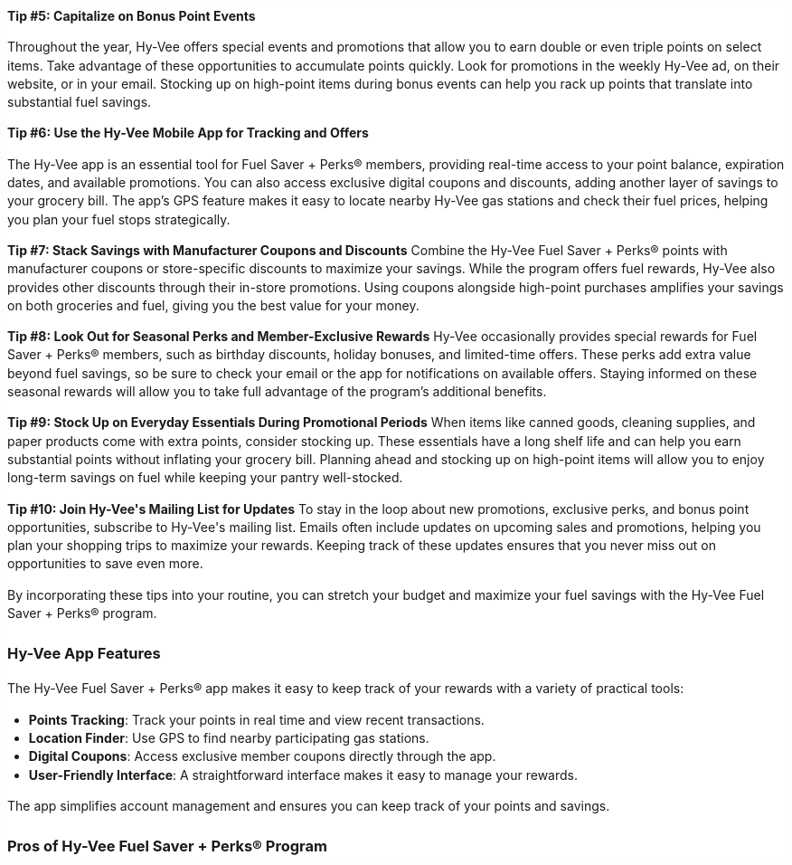 **Tip #5: Capitalize on Bonus Point Events** 

Throughout the year, Hy-Vee offers special events and promotions that allow you to earn double or even triple points on select items. Take advantage of these opportunities to accumulate points quickly. Look for promotions in the weekly Hy-Vee ad, on their website, or in your email. Stocking up on high-point items during bonus events can help you rack up points that translate into substantial fuel savings.

**Tip #6: Use the Hy-Vee Mobile App for Tracking and Offers** 

The Hy-Vee app is an essential tool for Fuel Saver + Perks® members, providing real-time access to your point balance, expiration dates, and available promotions. You can also access exclusive digital coupons and discounts, adding another layer of savings to your grocery bill. The app’s GPS feature makes it easy to locate nearby Hy-Vee gas stations and check their fuel prices, helping you plan your fuel stops strategically.

**Tip #7: Stack Savings with Manufacturer Coupons and Discounts** 
Combine the Hy-Vee Fuel Saver + Perks® points with manufacturer coupons or store-specific discounts to maximize your savings. While the program offers fuel rewards, Hy-Vee also provides other discounts through their in-store promotions. Using coupons alongside high-point purchases amplifies your savings on both groceries and fuel, giving you the best value for your money.

**Tip #8: Look Out for Seasonal Perks and Member-Exclusive Rewards** 
Hy-Vee occasionally provides special rewards for Fuel Saver + Perks® members, such as birthday discounts, holiday bonuses, and limited-time offers. These perks add extra value beyond fuel savings, so be sure to check your email or the app for notifications on available offers. Staying informed on these seasonal rewards will allow you to take full advantage of the program’s additional benefits.

**Tip #9: Stock Up on Everyday Essentials During Promotional Periods** 
When items like canned goods, cleaning supplies, and paper products come with extra points, consider stocking up. These essentials have a long shelf life and can help you earn substantial points without inflating your grocery bill. Planning ahead and stocking up on high-point items will allow you to enjoy long-term savings on fuel while keeping your pantry well-stocked.

**Tip #10: Join Hy-Vee's Mailing List for Updates** 
To stay in the loop about new promotions, exclusive perks, and bonus point opportunities, subscribe to Hy-Vee's mailing list. Emails often include updates on upcoming sales and promotions, helping you plan your shopping trips to maximize your rewards. Keeping track of these updates ensures that you never miss out on opportunities to save even more.

By incorporating these tips into your routine, you can stretch your budget and maximize your fuel savings with the Hy-Vee Fuel Saver + Perks® program.

### **Hy-Vee App Features**

The Hy-Vee Fuel Saver + Perks® app makes it easy to keep track of your rewards with a variety of practical tools:

* **Points Tracking**: Track your points in real time and view recent transactions. 
* **Location Finder**: Use GPS to find nearby participating gas stations. 
* **Digital Coupons**: Access exclusive member coupons directly through the app. 
* **User-Friendly Interface**: A straightforward interface makes it easy to manage your rewards.

The app simplifies account management and ensures you can keep track of your points and savings.

### **Pros of Hy-Vee Fuel Saver + Perks® Program**
